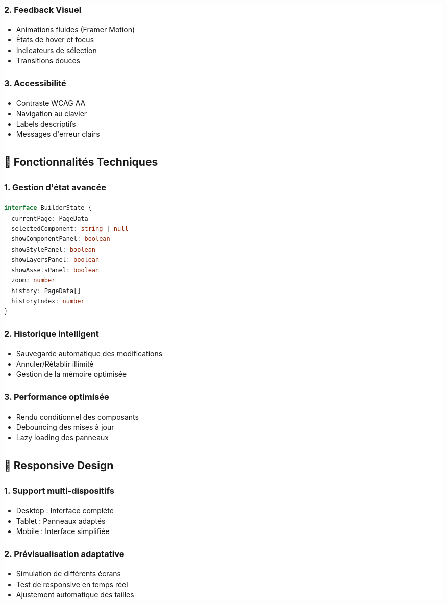 ### 2. **Feedback Visuel**
- Animations fluides (Framer Motion)
- États de hover et focus
- Indicateurs de sélection
- Transitions douces

### 3. **Accessibilité**
- Contraste WCAG AA
- Navigation au clavier
- Labels descriptifs
- Messages d'erreur clairs

## 🔧 Fonctionnalités Techniques

### 1. **Gestion d'état avancée**
```typescript
interface BuilderState {
  currentPage: PageData
  selectedComponent: string | null
  showComponentPanel: boolean
  showStylePanel: boolean
  showLayersPanel: boolean
  showAssetsPanel: boolean
  zoom: number
  history: PageData[]
  historyIndex: number
}
```

### 2. **Historique intelligent**
- Sauvegarde automatique des modifications
- Annuler/Rétablir illimité
- Gestion de la mémoire optimisée

### 3. **Performance optimisée**
- Rendu conditionnel des composants
- Debouncing des mises à jour
- Lazy loading des panneaux

## 📱 Responsive Design

### 1. **Support multi-dispositifs**
- Desktop : Interface complète
- Tablet : Panneaux adaptés
- Mobile : Interface simplifiée

### 2. **Prévisualisation adaptative**
- Simulation de différents écrans
- Test de responsive en temps réel
- Ajustement automatique des tailles
